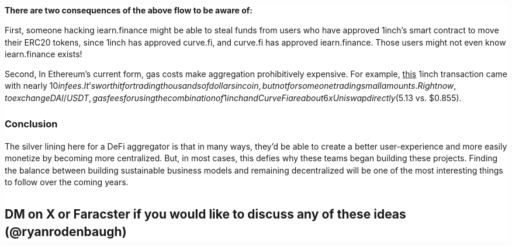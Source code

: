 **There are two consequences of the above flow to be aware of:**

First, someone hacking iearn.finance might be able to steal funds from users who have approved 1inch’s smart contract to move their ERC20 tokens, since 1inch has approved curve.fi, and curve.fi has approved iearn.finance. Those users might not even know iearn.finance exists!

Second, In Ethereum’s current form, gas costs make aggregation prohibitively expensive. For example, [this](https://etherscan.io/tx/0x5d2a4aa3f5f08e3c10270404912471e69e9177f10b27533ad50f266c56267784?ref=ryanrodenbaugh.com) 1inch transaction came with nearly $10 in fees. It’s worth it for trading thousands of dollars in coin, but not for someone trading small amounts. Right now, to exchange DAI/USDT, gas fees for using the combination of 1inch and CurveFi are about 6x Uniswap directly ($5.13 vs. $0.855).

### Conclusion

The silver lining here for a DeFi aggregator is that in many ways, they’d be able to create a better user-experience and more easily monetize by becoming more centralized. But, in most cases, this defies why these teams began building these projects. Finding the balance between building sustainable business models and remaining decentralized will be one of the most interesting things to follow over the coming years.

## DM on X or Faracster if you would like to discuss any of these ideas (@ryanrodenbaugh)